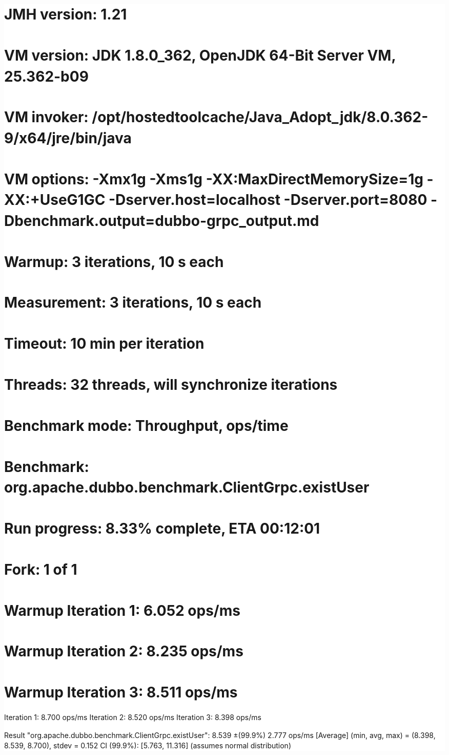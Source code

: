 
# JMH version: 1.21
# VM version: JDK 1.8.0_362, OpenJDK 64-Bit Server VM, 25.362-b09
# VM invoker: /opt/hostedtoolcache/Java_Adopt_jdk/8.0.362-9/x64/jre/bin/java
# VM options: -Xmx1g -Xms1g -XX:MaxDirectMemorySize=1g -XX:+UseG1GC -Dserver.host=localhost -Dserver.port=8080 -Dbenchmark.output=dubbo-grpc_output.md
# Warmup: 3 iterations, 10 s each
# Measurement: 3 iterations, 10 s each
# Timeout: 10 min per iteration
# Threads: 32 threads, will synchronize iterations
# Benchmark mode: Throughput, ops/time
# Benchmark: org.apache.dubbo.benchmark.ClientGrpc.existUser

# Run progress: 8.33% complete, ETA 00:12:01
# Fork: 1 of 1
# Warmup Iteration   1: 6.052 ops/ms
# Warmup Iteration   2: 8.235 ops/ms
# Warmup Iteration   3: 8.511 ops/ms
Iteration   1: 8.700 ops/ms
Iteration   2: 8.520 ops/ms
Iteration   3: 8.398 ops/ms


Result "org.apache.dubbo.benchmark.ClientGrpc.existUser":
  8.539 ±(99.9%) 2.777 ops/ms [Average]
  (min, avg, max) = (8.398, 8.539, 8.700), stdev = 0.152
  CI (99.9%): [5.763, 11.316] (assumes normal distribution)
